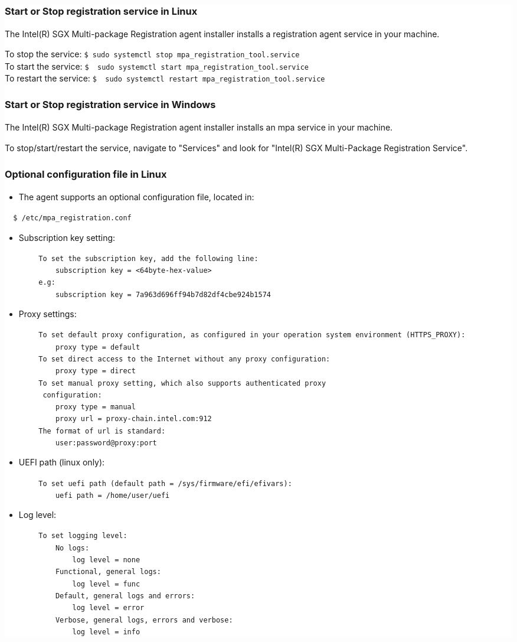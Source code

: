 
### Start or Stop registration service in Linux
The Intel(R) SGX Multi-package Registration agent installer installs a registration agent service in your machine. 

To stop the service: `$ sudo systemctl stop mpa_registration_tool.service`  
To start the service: `$  sudo systemctl start mpa_registration_tool.service`  
To restart the service: `$  sudo systemctl restart mpa_registration_tool.service`

### Start or Stop registration service in Windows
The Intel(R) SGX Multi-package Registration agent installer installs an mpa service in your machine. 

To stop/start/restart the service, navigate to "Services" and look for "Intel(R) SGX Multi-Package Registration Service".

### Optional configuration file in Linux
- The agent supports an optional configuration file, located in:
```
  $ /etc/mpa_registration.conf 
```
  * Subscription key setting:
```
        To set the subscription key, add the following line:
            subscription key = <64byte-hex-value>
        e.g:
            subscription key = 7a963d696ff94b7d82df4cbe924b1574
```
        
  * Proxy settings:
```
        To set default proxy configuration, as configured in your operation system environment (HTTPS_PROXY):
            proxy type = default
        To set direct access to the Internet without any proxy configuration:
            proxy type = direct
        To set manual proxy setting, which also supports authenticated proxy 
         configuration:
            proxy type = manual
            proxy url = proxy-chain.intel.com:912
        The format of url is standard: 
            user:password@proxy:port
```

  * UEFI path (linux only):
```
        To set uefi path (default path = /sys/firmware/efi/efivars):
            uefi path = /home/user/uefi
```
                
  *  Log level:
```
        To set logging level:
            No logs:
                log level = none
            Functional, general logs:
                log level = func
            Default, general logs and errors:
                log level = error
            Verbose, general logs, errors and verbose:
                log level = info
```
